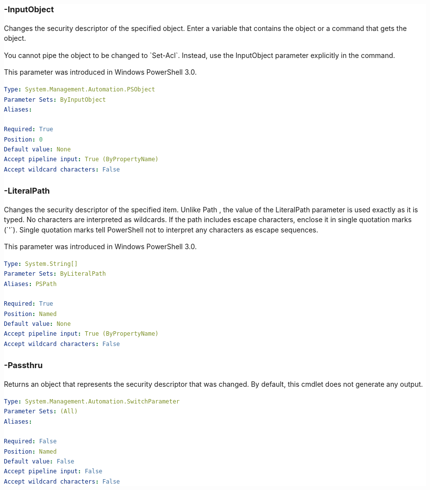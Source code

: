 ### -InputObject
Changes the security descriptor of the specified object.
Enter a variable that contains the object or a command that gets the object.

You cannot pipe the object to be changed to \`Set-Acl\`.
Instead, use the InputObject parameter explicitly in the command.

This parameter was introduced in Windows PowerShell 3.0.

```yaml
Type: System.Management.Automation.PSObject
Parameter Sets: ByInputObject
Aliases:

Required: True
Position: 0
Default value: None
Accept pipeline input: True (ByPropertyName)
Accept wildcard characters: False
```

### -LiteralPath
Changes the security descriptor of the specified item.
Unlike Path , the value of the LiteralPath parameter is used exactly as it is typed.
No characters are interpreted as wildcards.
If the path includes escape characters, enclose it in single quotation marks (\`'\`).
Single quotation marks tell PowerShell not to interpret any characters as escape sequences.

This parameter was introduced in Windows PowerShell 3.0.

```yaml
Type: System.String[]
Parameter Sets: ByLiteralPath
Aliases: PSPath

Required: True
Position: Named
Default value: None
Accept pipeline input: True (ByPropertyName)
Accept wildcard characters: False
```

### -Passthru
Returns an object that represents the security descriptor that was changed.
By default, this cmdlet does not generate any output.

```yaml
Type: System.Management.Automation.SwitchParameter
Parameter Sets: (All)
Aliases:

Required: False
Position: Named
Default value: False
Accept pipeline input: False
Accept wildcard characters: False
```
